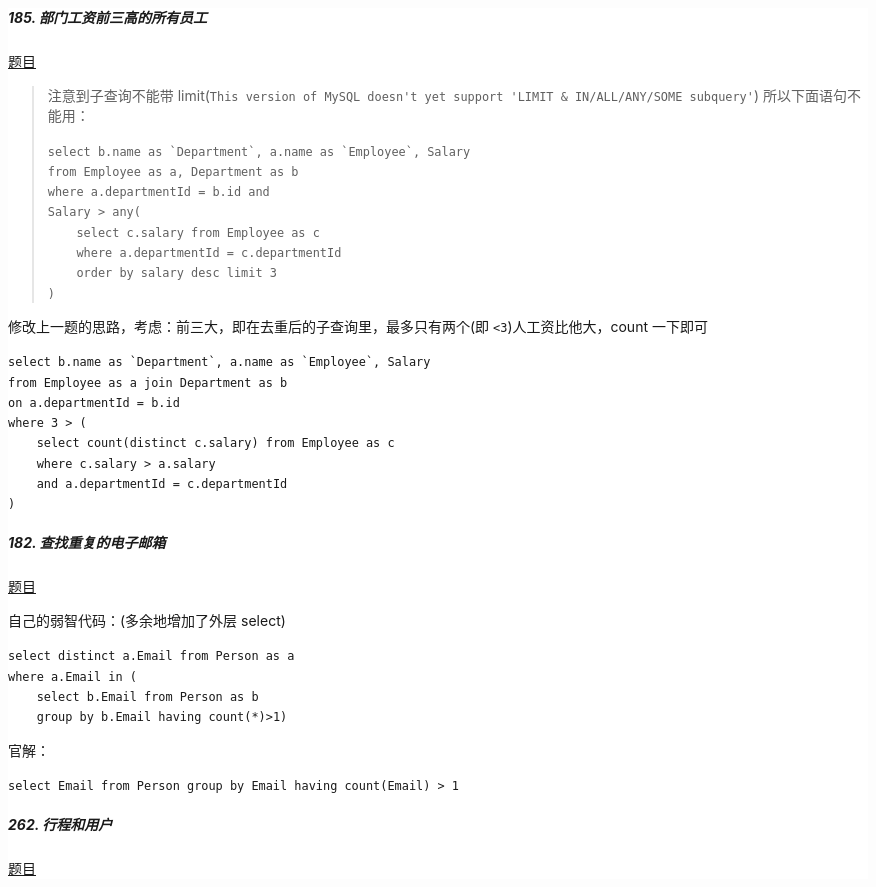 

##### 185\. 部门工资前三高的所有员工

[题目](https://leetcode.cn/problems/department-top-three-salaries/)

> 注意到子查询不能带 limit(`This version of MySQL doesn't yet support 'LIMIT & IN/ALL/ANY/SOME subquery'`) 所以下面语句不能用：
>
> ```mysql
> select b.name as `Department`, a.name as `Employee`, Salary
> from Employee as a, Department as b
> where a.departmentId = b.id and
> Salary > any(
>     select c.salary from Employee as c
>     where a.departmentId = c.departmentId
>     order by salary desc limit 3
> )
> ```

修改上一题的思路，考虑：前三大，即在去重后的子查询里，最多只有两个(即 `<3`)人工资比他大，count 一下即可

```mysql
select b.name as `Department`, a.name as `Employee`, Salary
from Employee as a join Department as b
on a.departmentId = b.id
where 3 > (
    select count(distinct c.salary) from Employee as c
    where c.salary > a.salary
    and a.departmentId = c.departmentId
)
```



##### 182\. 查找重复的电子邮箱

[题目](https://leetcode.cn/problems/duplicate-emails/)

自己的弱智代码：(多余地增加了外层 select)

```mysql
select distinct a.Email from Person as a
where a.Email in (
    select b.Email from Person as b 
    group by b.Email having count(*)>1)
```

官解：

```mysql
select Email from Person group by Email having count(Email) > 1
```



##### 262\. 行程和用户

[题目](https://leetcode.cn/problems/trips-and-users/)
